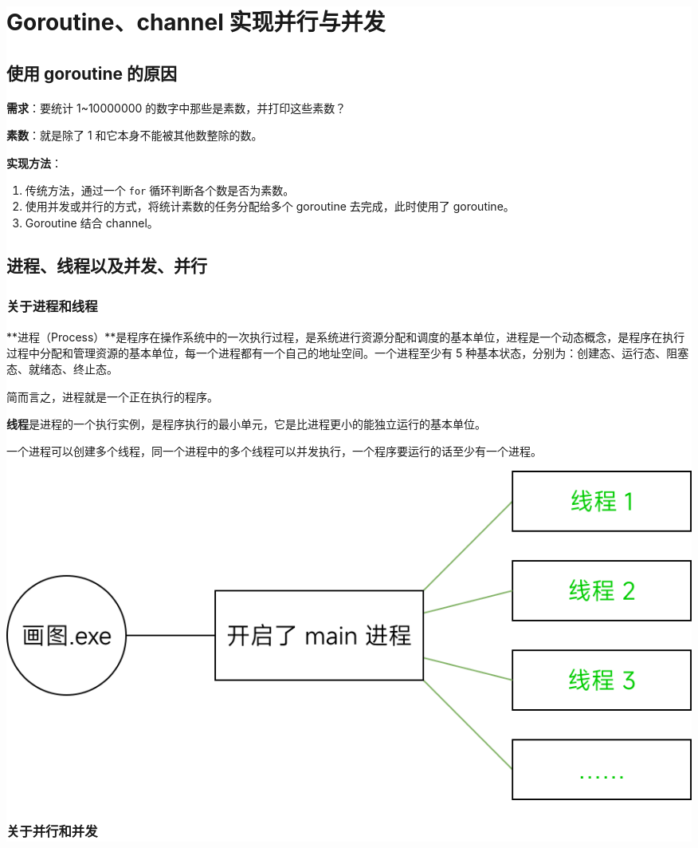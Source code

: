 # Goroutine、channel 实现并行与并发

## 使用 goroutine 的原因

**需求**：要统计 1~10000000 的数字中那些是素数，并打印这些素数？

**素数**：就是除了 1 和它本身不能被其他数整除的数。

**实现方法**：

1. 传统方法，通过一个 `for` 循环判断各个数是否为素数。
2. 使用并发或并行的方式，将统计素数的任务分配给多个 goroutine 去完成，此时使用了 goroutine。
3. Goroutine 结合 channel。

## 进程、线程以及并发、并行

### 关于进程和线程

**进程（Process）**是程序在操作系统中的一次执行过程，是系统进行资源分配和调度的基本单位，进程是一个动态概念，是程序在执行过程中分配和管理资源的基本单位，每一个进程都有一个自己的地址空间。一个进程至少有 5 种基本状态，分别为：创建态、运行态、阻塞态、就绪态、终止态。

简而言之，进程就是一个正在执行的程序。

**线程**是进程的一个执行实例，是程序执行的最小单元，它是比进程更小的能独立运行的基本单位。

一个进程可以创建多个线程，同一个进程中的多个线程可以并发执行，一个程序要运行的话至少有一个进程。

<img src="../../images/image-202509281542.svg" style="zoom:125%;" />

### 关于并行和并发
